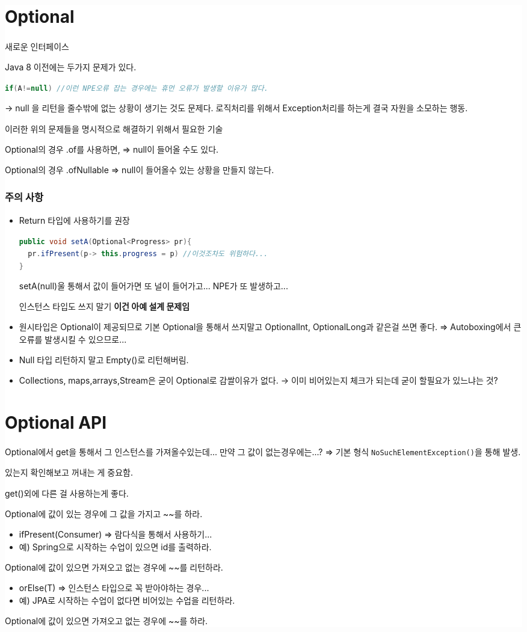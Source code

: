 # Optional

새로운 인터페이스

Java 8 이전에는 두가지 문제가 있다.

```java
if(A!=null) //이런 NPE오류 잡는 경우에는 휴먼 오류가 발생할 이유가 많다.
```

→ null 을 리턴을 줄수밖에 없는 상황이 생기는 것도 문제다.  로직처리를 위해서 Exception처리를 하는게 결국 자원을 소모하는 행동.

이러한 위의 문제들을 명시적으로 해결하기 위해서 필요한 기술

Optional의 경우 .of를 사용하면, ⇒ null이 들어올 수도 있다.

Optional의 경우 .ofNullable ⇒ null이 들어올수 있는 상황을 만들지 않는다.

### 주의 사항

- Return 타입에 사용하기를 권장

  ```java
  public void setA(Optional<Progress> pr){
  	pr.ifPresent(p-> this.progress = p) //이것조차도 위험하다...
  }
  ```

  setA(null)울 통해서 값이 들어가면 또 널이 들어가고... NPE가 또 발생하고...

  인스턴스 타입도 쓰지 말기 **이건 아예 설계 문제임**

- 원시타입은 Optional이 제공되므로 기본 Optional을 통해서 쓰지말고 OptionalInt, OptionalLong과 같은걸 쓰면 좋다. ⇒ Autoboxing에서 큰 오류를 발생시킬 수 있으므로...

- Null 타입 리턴하지 말고 Empty()로 리턴해버림.

- Collections, maps,arrays,Stream은 굳이 Optional로 감쌀이유가 없다.  → 이미 비어있는지 체크가 되는데 굳이 할필요가 있느냐는 것?

# Optional API

Optional에서 get을 통해서 그 인스턴스를 가져올수있는데... 만약 그 값이 없는경우에는...? ⇒  기본 형식 `NoSuchElementException()`을 통해 발생.

있는지 확인해보고 꺼내는 게 중요함.

get()외에 다른 걸 사용하는게 좋다.

Optional에 값이 있는 경우에 그 값을 가지고 ~~를 하라.

- ifPresent(Consumer) ⇒ 람다식을 통해서 사용하기...
- 예) Spring으로 시작하는 수업이 있으면 id를 출력하라.

Optional에 값이 있으면 가져오고 없는 경우에 ~~를 리턴하라.

- orElse(T) ⇒ 인스턴스 타입으로 꼭 받아야하는 경우...
- 예) JPA로 시작하는 수업이 없다면 비어있는 수업을 리턴하라.

Optional에 값이 있으면 가져오고 없는 경우에 ~~를 하라.
